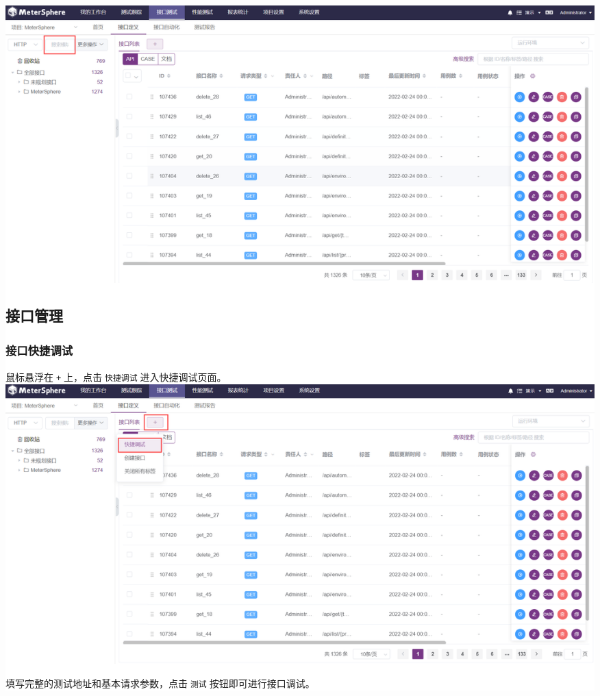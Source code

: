![!模块管理](../../img/api/definition/模块管理3.png)

## 接口管理
### 接口快捷调试
鼠标悬浮在 `+` 上，点击 `快捷调试` 进入快捷调试页面。
![!快捷操作](../../img/api/definition/快捷调试.png)

填写完整的测试地址和基本请求参数，点击 `测试` 按钮即可进行接口调试。